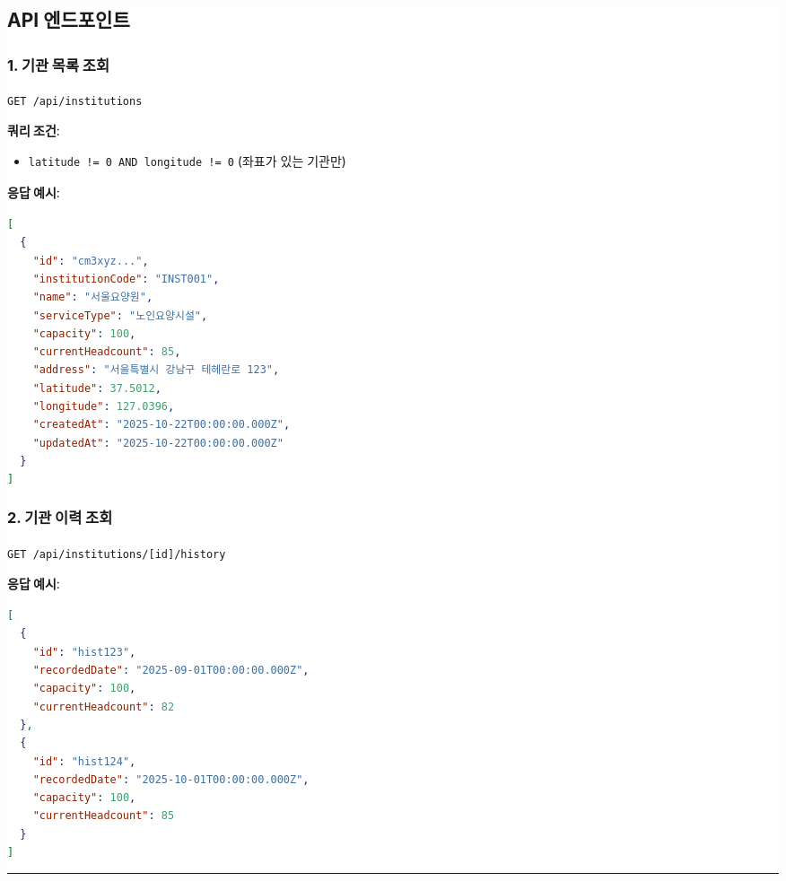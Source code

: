 
## API 엔드포인트

### 1. 기관 목록 조회
```
GET /api/institutions
```

**쿼리 조건**:
- `latitude != 0 AND longitude != 0` (좌표가 있는 기관만)

**응답 예시**:
```json
[
  {
    "id": "cm3xyz...",
    "institutionCode": "INST001",
    "name": "서울요양원",
    "serviceType": "노인요양시설",
    "capacity": 100,
    "currentHeadcount": 85,
    "address": "서울특별시 강남구 테헤란로 123",
    "latitude": 37.5012,
    "longitude": 127.0396,
    "createdAt": "2025-10-22T00:00:00.000Z",
    "updatedAt": "2025-10-22T00:00:00.000Z"
  }
]
```

### 2. 기관 이력 조회
```
GET /api/institutions/[id]/history
```

**응답 예시**:
```json
[
  {
    "id": "hist123",
    "recordedDate": "2025-09-01T00:00:00.000Z",
    "capacity": 100,
    "currentHeadcount": 82
  },
  {
    "id": "hist124",
    "recordedDate": "2025-10-01T00:00:00.000Z",
    "capacity": 100,
    "currentHeadcount": 85
  }
]
```

---